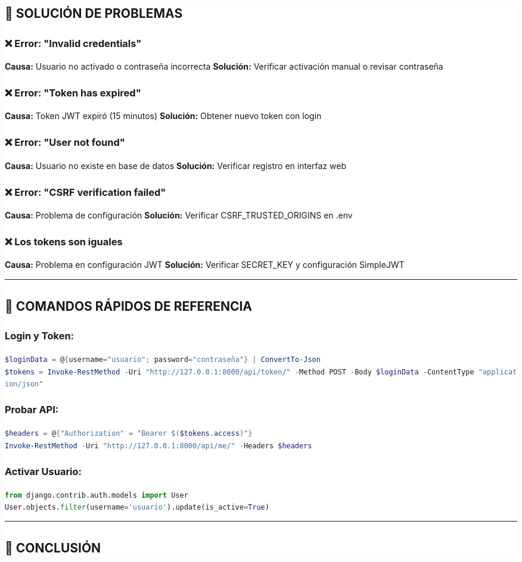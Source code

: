 
## 🚨 **SOLUCIÓN DE PROBLEMAS**

### **❌ Error: "Invalid credentials"**
**Causa:** Usuario no activado o contraseña incorrecta
**Solución:** Verificar activación manual o revisar contraseña

### **❌ Error: "Token has expired"**
**Causa:** Token JWT expiró (15 minutos)
**Solución:** Obtener nuevo token con login

### **❌ Error: "User not found"**
**Causa:** Usuario no existe en base de datos
**Solución:** Verificar registro en interfaz web

### **❌ Error: "CSRF verification failed"**
**Causa:** Problema de configuración
**Solución:** Verificar CSRF_TRUSTED_ORIGINS en .env

### **❌ Los tokens son iguales**
**Causa:** Problema en configuración JWT
**Solución:** Verificar SECRET_KEY y configuración SimpleJWT

---

## 🎯 **COMANDOS RÁPIDOS DE REFERENCIA**

### **Login y Token:**
```powershell
$loginData = @{username="usuario"; password="contraseña"} | ConvertTo-Json
$tokens = Invoke-RestMethod -Uri "http://127.0.0.1:8000/api/token/" -Method POST -Body $loginData -ContentType "application/json"
```

### **Probar API:**
```powershell
$headers = @{"Authorization" = "Bearer $($tokens.access)"}
Invoke-RestMethod -Uri "http://127.0.0.1:8000/api/me/" -Headers $headers
```

### **Activar Usuario:**
```python
from django.contrib.auth.models import User
User.objects.filter(username='usuario').update(is_active=True)
```

---

## 🎉 **CONCLUSIÓN**
